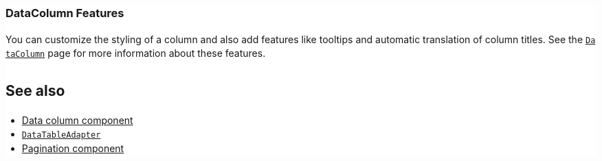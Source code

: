 ### DataColumn Features

You can customize the styling of a column and also add features like tooltips and automatic translation of column titles. See the [`DataColumn`](../../lib/core/datatable/data/data-column.model.ts) page for more information about these features.

## See also

-   [Data column component](../core/data-column.component.md)
-   [`DataTableAdapter`](../../lib/core/datatable/data/datatable-adapter.ts)
-   [Pagination component](../core/pagination.component.md)
